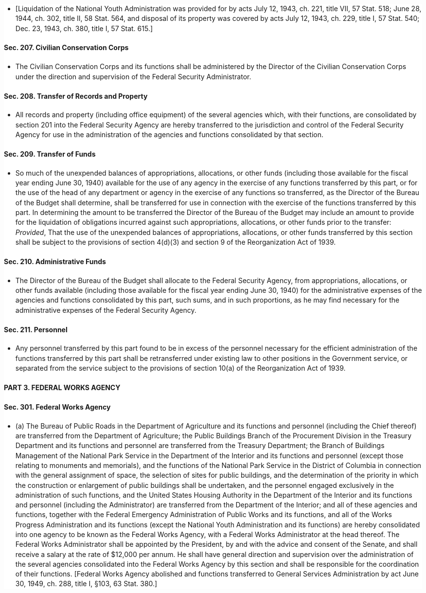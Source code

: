 * [Liquidation of the National Youth Administration was provided for by acts July 12, 1943, ch. 221, title VII, 57 Stat. 518; June 28, 1944, ch. 302, title II, 58 Stat. 564, and disposal of its property was covered by acts July 12, 1943, ch. 229, title I, 57 Stat. 540; Dec. 23, 1943, ch. 380, title I, 57 Stat. 615.]

#### Sec. 207. Civilian Conservation Corps
* The Civilian Conservation Corps and its functions shall be administered by the Director of the Civilian Conservation Corps under the direction and supervision of the Federal Security Administrator.

#### Sec. 208. Transfer of Records and Property
* All records and property (including office equipment) of the several agencies which, with their functions, are consolidated by section 201 into the Federal Security Agency are hereby transferred to the jurisdiction and control of the Federal Security Agency for use in the administration of the agencies and functions consolidated by that section.

#### Sec. 209. Transfer of Funds
* So much of the unexpended balances of appropriations, allocations, or other funds (including those available for the fiscal year ending June 30, 1940) available for the use of any agency in the exercise of any functions transferred by this part, or for the use of the head of any department or agency in the exercise of any functions so transferred, as the Director of the Bureau of the Budget shall determine, shall be transferred for use in connection with the exercise of the functions transferred by this part. In determining the amount to be transferred the Director of the Bureau of the Budget may include an amount to provide for the liquidation of obligations incurred against such appropriations, allocations, or other funds prior to the transfer: _Provided_, That the use of the unexpended balances of appropriations, allocations, or other funds transferred by this section shall be subject to the provisions of section 4(d)(3) and section 9 of the Reorganization Act of 1939.

#### Sec. 210. Administrative Funds
* The Director of the Bureau of the Budget shall allocate to the Federal Security Agency, from appropriations, allocations, or other funds available (including those available for the fiscal year ending June 30, 1940) for the administrative expenses of the agencies and functions consolidated by this part, such sums, and in such proportions, as he may find necessary for the administrative expenses of the Federal Security Agency.

#### Sec. 211. Personnel
* Any personnel transferred by this part found to be in excess of the personnel necessary for the efficient administration of the functions transferred by this part shall be retransferred under existing law to other positions in the Government service, or separated from the service subject to the provisions of section 10(a) of the Reorganization Act of 1939.

#### PART 3. FEDERAL WORKS AGENCY
#### Sec. 301. Federal Works Agency
* (a) The Bureau of Public Roads in the Department of Agriculture and its functions and personnel (including the Chief thereof) are transferred from the Department of Agriculture; the Public Buildings Branch of the Procurement Division in the Treasury Department and its functions and personnel are transferred from the Treasury Department; the Branch of Buildings Management of the National Park Service in the Department of the Interior and its functions and personnel (except those relating to monuments and memorials), and the functions of the National Park Service in the District of Columbia in connection with the general assignment of space, the selection of sites for public buildings, and the determination of the priority in which the construction or enlargement of public buildings shall be undertaken, and the personnel engaged exclusively in the administration of such functions, and the United States Housing Authority in the Department of the Interior and its functions and personnel (including the Administrator) are transferred from the Department of the Interior; and all of these agencies and functions, together with the Federal Emergency Administration of Public Works and its functions, and all of the Works Progress Administration and its functions (except the National Youth Administration and its functions) are hereby consolidated into one agency to be known as the Federal Works Agency, with a Federal Works Administrator at the head thereof. The Federal Works Administrator shall be appointed by the President, by and with the advice and consent of the Senate, and shall receive a salary at the rate of $12,000 per annum. He shall have general direction and supervision over the administration of the several agencies consolidated into the Federal Works Agency by this section and shall be responsible for the coordination of their functions. [Federal Works Agency abolished and functions transferred to General Services Administration by act June 30, 1949, ch. 288, title I, §103, 63 Stat. 380.]
